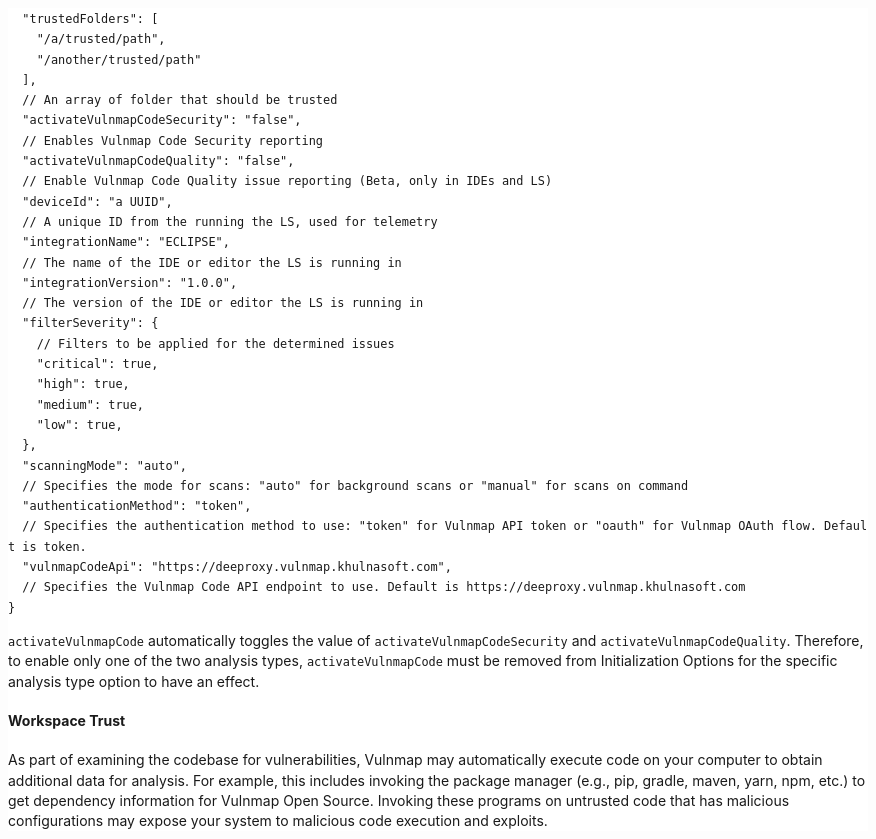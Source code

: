 ```json5
  "trustedFolders": [
    "/a/trusted/path",
    "/another/trusted/path"
  ],
  // An array of folder that should be trusted
  "activateVulnmapCodeSecurity": "false",
  // Enables Vulnmap Code Security reporting
  "activateVulnmapCodeQuality": "false",
  // Enable Vulnmap Code Quality issue reporting (Beta, only in IDEs and LS)
  "deviceId": "a UUID",
  // A unique ID from the running the LS, used for telemetry
  "integrationName": "ECLIPSE",
  // The name of the IDE or editor the LS is running in
  "integrationVersion": "1.0.0",
  // The version of the IDE or editor the LS is running in
  "filterSeverity": {
    // Filters to be applied for the determined issues
    "critical": true,
    "high": true,
    "medium": true,
    "low": true,
  },
  "scanningMode": "auto",
  // Specifies the mode for scans: "auto" for background scans or "manual" for scans on command
  "authenticationMethod": "token",
  // Specifies the authentication method to use: "token" for Vulnmap API token or "oauth" for Vulnmap OAuth flow. Default is token.
  "vulnmapCodeApi": "https://deeproxy.vulnmap.khulnasoft.com",
  // Specifies the Vulnmap Code API endpoint to use. Default is https://deeproxy.vulnmap.khulnasoft.com
}
```

`activateVulnmapCode` automatically toggles the value of `activateVulnmapCodeSecurity` and `activateVulnmapCodeQuality`.
Therefore,
to enable only one of the two analysis types, `activateVulnmapCode` must be removed from Initialization Options for the
specific
analysis type option to have an effect.

#### Workspace Trust

As part of examining the codebase for vulnerabilities, Vulnmap may automatically execute code on your computer to obtain
additional data for analysis. For example, this includes invoking the package manager (e.g., pip, gradle, maven, yarn,
npm, etc.)
to get dependency information for Vulnmap Open Source. Invoking these programs on untrusted code that has malicious
configurations may expose your system to malicious code execution and exploits.
